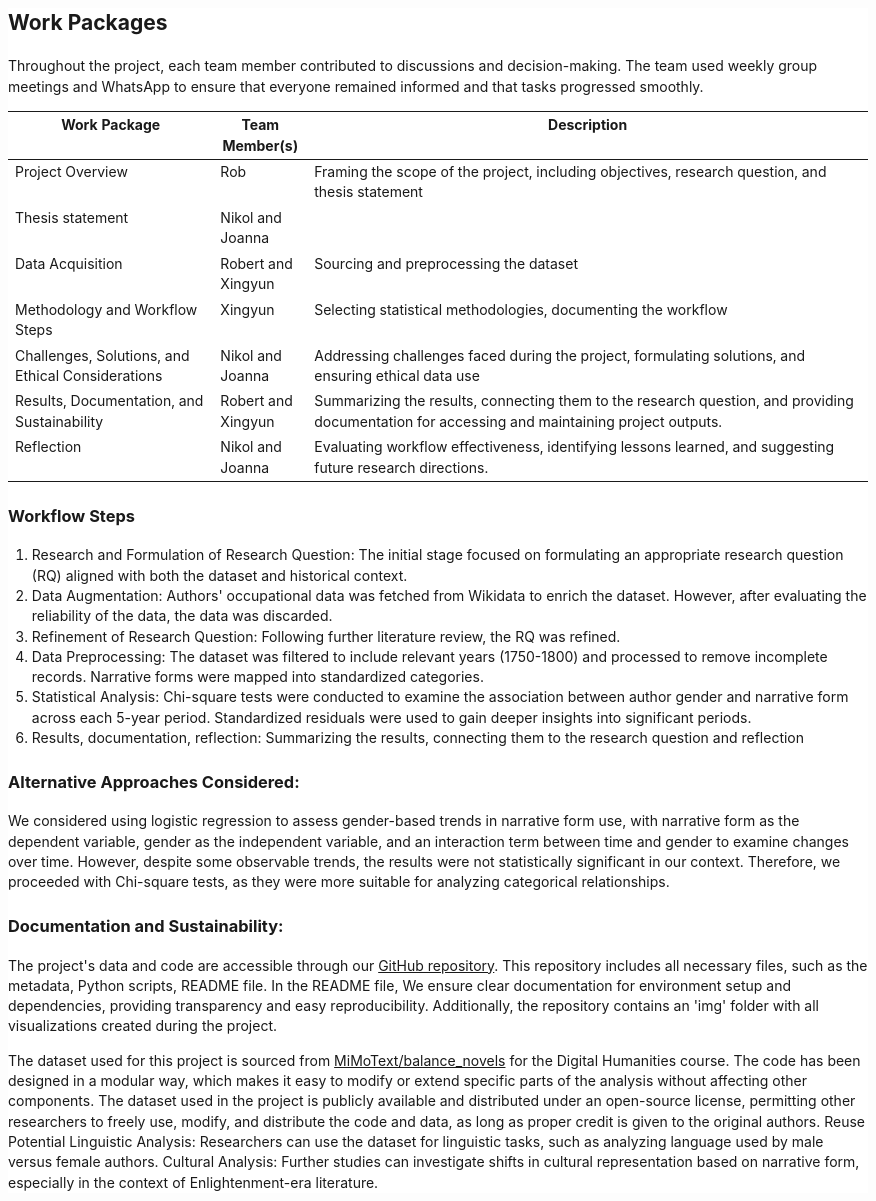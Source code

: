 ## Work Packages
Throughout the project, each team member contributed to discussions and decision-making. The team used weekly group meetings and WhatsApp to ensure that everyone remained informed and that tasks progressed smoothly. 


| Work Package | Team Member(s) | Description |
|--------------|----------------|-------------|
| Project Overview | Rob | Framing the scope of the project, including objectives, research question, and thesis statement
| Thesis statement | Nikol and Joanna | 
| Data Acquisition | Robert and Xingyun | Sourcing and preprocessing the dataset
| Methodology and Workflow Steps | Xingyun | Selecting statistical methodologies, documenting the workflow |
| Challenges, Solutions, and Ethical Considerations | Nikol and Joanna | Addressing challenges faced during the project, formulating solutions, and ensuring ethical data use
| Results, Documentation, and Sustainability | Robert and Xingyun | Summarizing the results, connecting them to the research question, and providing documentation for accessing and maintaining project outputs.|
| Reflection | Nikol and Joanna | Evaluating workflow effectiveness, identifying lessons learned, and suggesting future research directions. |

### Workflow Steps
1) Research and Formulation of Research Question: The initial stage focused on formulating an appropriate research question (RQ) aligned with both the dataset and historical context.
2) Data Augmentation: Authors' occupational data was fetched from Wikidata to enrich the dataset. However, after evaluating the reliability of the data, the data was discarded.
3) Refinement of Research Question: Following further literature review, the RQ was refined. 
4) Data Preprocessing: The dataset was filtered to include relevant years (1750-1800) and processed to remove incomplete records. Narrative forms were mapped into standardized categories.
5) Statistical Analysis: Chi-square tests were conducted to examine the association between author gender and narrative form across each 5-year period. Standardized residuals were used to gain deeper insights into significant periods.
6) Results, documentation, reflection: Summarizing the results, connecting them to the research question and reflection

### Alternative Approaches Considered:
We considered using logistic regression to assess gender-based trends in narrative form use, with narrative form as the dependent variable, gender as the independent variable, and an interaction term between time and gender to examine changes over time. However, despite some observable trends, the results were not statistically significant in our context. Therefore, we proceeded with Chi-square tests, as they were more suitable for analyzing categorical relationships.

### Documentation and Sustainability:
The project's data and code are accessible through our [GitHub repository](https://github.com/xingyun-w/Introduction-to-Digital-Humanities-and-Social-Analytics-Group6). This repository includes all necessary files, such as the metadata, Python scripts, README file. In the README file, We ensure clear documentation for environment setup and dependencies, providing transparency and easy reproducibility. Additionally, the repository contains an 'img' folder with all visualizations created during the project.

The dataset used for this project is sourced from [MiMoText/balance_novels](https://github.com/MiMoText/roman18/blob/master/metadata.tsv) for the Digital Humanities course. 
The code has been designed in a modular way, which makes it easy to modify or extend specific parts of the analysis without affecting other components. The dataset used in the project is publicly available and distributed under an open-source license, permitting other researchers to freely use, modify, and distribute the code and data, as long as proper credit is given to the original authors.
Reuse Potential
Linguistic Analysis: Researchers can use the dataset for linguistic tasks, such as analyzing language used by male versus female authors.
Cultural Analysis: Further studies can investigate shifts in cultural representation based on narrative form, especially in the context of Enlightenment-era literature.
